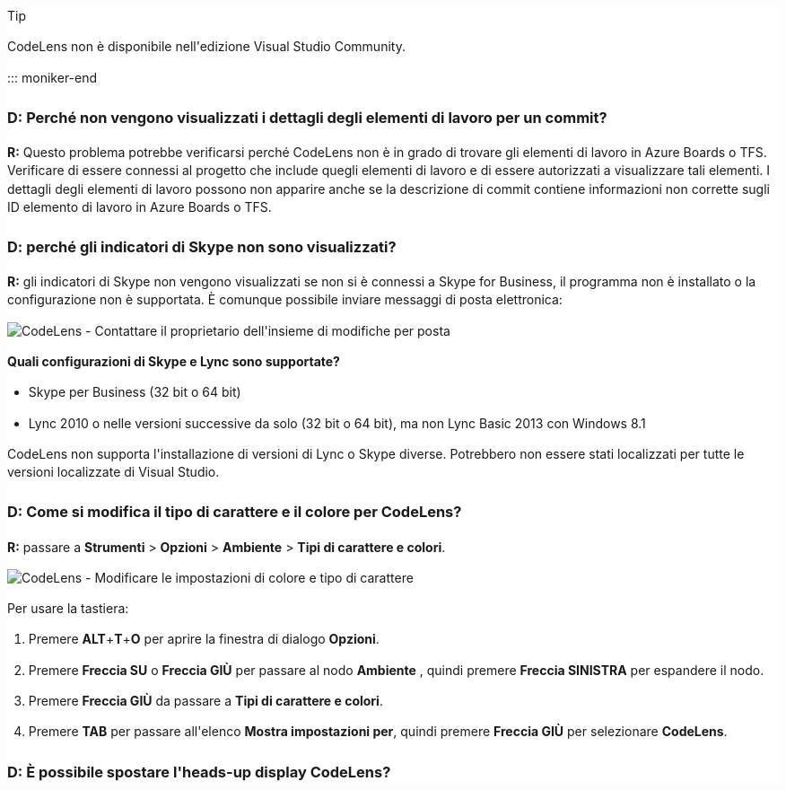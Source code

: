 > [!TIP]
> CodeLens non è disponibile nell'edizione Visual Studio Community.

::: moniker-end

### <a name="q-why-dont-i-see-the-work-item-details-for-a-commit"></a>D: Perché non vengono visualizzati i dettagli degli elementi di lavoro per un commit?

**R:** Questo problema potrebbe verificarsi perché CodeLens non è in grado di trovare gli elementi di lavoro in Azure Boards o TFS. Verificare di essere connessi al progetto che include quegli elementi di lavoro e di essere autorizzati a visualizzare tali elementi. I dettagli degli elementi di lavoro possono non apparire anche se la descrizione di commit contiene informazioni non corrette sugli ID elemento di lavoro in Azure Boards o TFS.

### <a name="q-why-dont-i-see-the-skype-indicators"></a>D: perché gli indicatori di Skype non sono visualizzati?

**R:** gli indicatori di Skype non vengono visualizzati se non si è connessi a Skype for Business, il programma non è installato o la configurazione non è supportata. È comunque possibile inviare messaggi di posta elettronica:

![CodeLens - Contattare il proprietario dell'insieme di modifiche per posta](../ide/media/codelenscodesendmailchangesetnolync1.png)

**Quali configurazioni di Skype e Lync sono supportate?**

- Skype per Business (32 bit o 64 bit)

- Lync 2010 o nelle versioni successive da solo (32 bit o 64 bit), ma non Lync Basic 2013 con Windows 8.1

CodeLens non supporta l'installazione di versioni di Lync o Skype diverse. Potrebbero non essere stati localizzati per tutte le versioni localizzate di Visual Studio.

### <a name="q-how-do-i-change-the-font-and-color-for-codelens"></a>D: Come si modifica il tipo di carattere e il colore per CodeLens?

**R:** passare a **Strumenti** > **Opzioni** > **Ambiente** > **Tipi di carattere e colori**.

![CodeLens - Modificare le impostazioni di colore e tipo di carattere](../ide/media/codelensoptionsfontscolorssettings.png)

Per usare la tastiera:

1. Premere **ALT**+**T**+**O** per aprire la finestra di dialogo **Opzioni**.

2. Premere **Freccia SU** o **Freccia GIÙ** per passare al nodo **Ambiente** , quindi premere **Freccia SINISTRA** per espandere il nodo.

3. Premere **Freccia GIÙ** da passare a **Tipi di carattere e colori**.

4. Premere **TAB** per passare all'elenco **Mostra impostazioni per**, quindi premere **Freccia GIÙ** per selezionare **CodeLens**.

### <a name="q-can-i-move-the-codelens-heads-up-display"></a>D: È possibile spostare l'heads-up display CodeLens?
